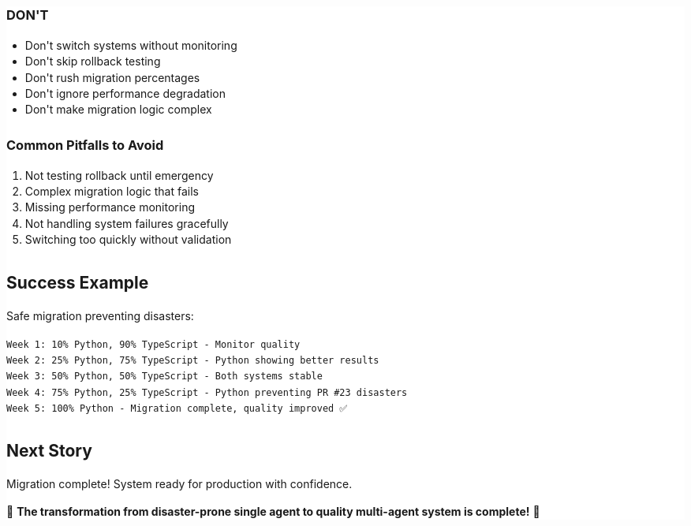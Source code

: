 ### DON'T
- Don't switch systems without monitoring
- Don't skip rollback testing
- Don't rush migration percentages
- Don't ignore performance degradation
- Don't make migration logic complex

### Common Pitfalls to Avoid
1. Not testing rollback until emergency
2. Complex migration logic that fails
3. Missing performance monitoring
4. Not handling system failures gracefully
5. Switching too quickly without validation

## Success Example

Safe migration preventing disasters:
```
Week 1: 10% Python, 90% TypeScript - Monitor quality
Week 2: 25% Python, 75% TypeScript - Python showing better results
Week 3: 50% Python, 50% TypeScript - Both systems stable
Week 4: 75% Python, 25% TypeScript - Python preventing PR #23 disasters
Week 5: 100% Python - Migration complete, quality improved ✅
```

## Next Story
Migration complete! System ready for production with confidence.

🎉 **The transformation from disaster-prone single agent to quality multi-agent system is complete!** 🎉